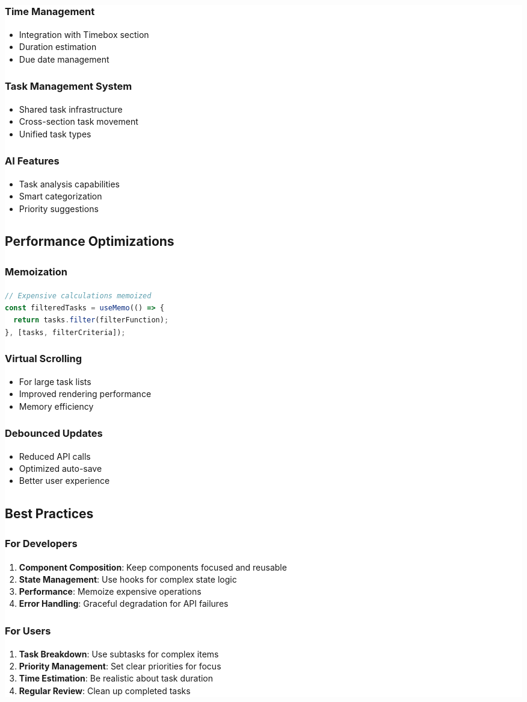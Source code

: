 ### Time Management
- Integration with Timebox section
- Duration estimation
- Due date management

### Task Management System
- Shared task infrastructure
- Cross-section task movement
- Unified task types

### AI Features
- Task analysis capabilities
- Smart categorization
- Priority suggestions

## Performance Optimizations

### Memoization
```typescript
// Expensive calculations memoized
const filteredTasks = useMemo(() => {
  return tasks.filter(filterFunction);
}, [tasks, filterCriteria]);
```

### Virtual Scrolling
- For large task lists
- Improved rendering performance
- Memory efficiency

### Debounced Updates
- Reduced API calls
- Optimized auto-save
- Better user experience

## Best Practices

### For Developers
1. **Component Composition**: Keep components focused and reusable
2. **State Management**: Use hooks for complex state logic
3. **Performance**: Memoize expensive operations
4. **Error Handling**: Graceful degradation for API failures

### For Users
1. **Task Breakdown**: Use subtasks for complex items
2. **Priority Management**: Set clear priorities for focus
3. **Time Estimation**: Be realistic about task duration
4. **Regular Review**: Clean up completed tasks
